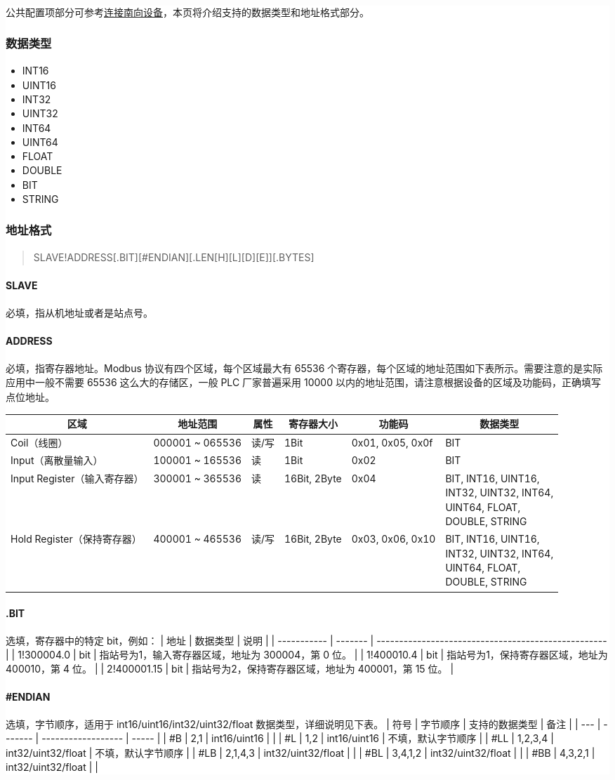 公共配置项部分可参考[连接南向设备](../south-devices.md)，本页将介绍支持的数据类型和地址格式部分。

### 数据类型

* INT16
* UINT16
* INT32
* UINT32
* INT64
* UINT64
* FLOAT
* DOUBLE
* BIT
* STRING

### 地址格式

> SLAVE!ADDRESS\[.BIT][#ENDIAN]\[.LEN\[H]\[L]\[D]\[E]]\[.BYTES]

#### **SLAVE**

必填，指从机地址或者是站点号。

#### **ADDRESS**

必填，指寄存器地址。Modbus 协议有四个区域，每个区域最大有 65536 个寄存器，每个区域的地址范围如下表所示。需要注意的是实际应用中一般不需要 65536 这么大的存储区，一般 PLC 厂家普遍采用 10000 以内的地址范围，请注意根据设备的区域及功能码，正确填写点位地址。

| 区域                       | 地址范围          | 属性        | 寄存器大小     | 功能码        | 数据类型 |
| ------------------------- | ---------------- | ---------- | ------------- | ------------ | ------- |
| Coil（线圈）                | 000001 ~ 065536 | 读/写       | 1Bit          | 0x01, 0x05, 0x0f | BIT     |
| Input（离散量输入）          | 100001 ~ 165536 | 读          | 1Bit         | 0x02          | BIT     |
| Input Register（输入寄存器） | 300001 ~ 365536 | 读          | 16Bit, 2Byte        | 0x04          | BIT, INT16, UINT16,<br />INT32, UINT32, INT64,<br />UINT64, FLOAT,<br />DOUBLE, STRING |
| Hold Register（保持寄存器）  | 400001 ~ 465536 | 读/写       | 16Bit, 2Byte        | 0x03, 0x06, 0x10 | BIT, INT16, UINT16,<br />INT32, UINT32, INT64,<br />UINT64, FLOAT,<br /> DOUBLE, STRING |

#### **.BIT**

选填，寄存器中的特定 bit，例如：
| 地址         | 数据类型 | 说明                                                |
| ----------- | ------- | --------------------------------------------------- |
| 1!300004.0  | bit     | 指站号为1，输入寄存器区域，地址为 300004，第 0 位。    |
| 1!400010.4  | bit     | 指站号为1，保持寄存器区域，地址为 400010，第 4 位。    |
| 2!400001.15 | bit     | 指站号为2，保持寄存器区域，地址为 400001，第 15 位。   |

#### **#ENDIAN**

选填，字节顺序，适用于 int16/uint16/int32/uint32/float 数据类型，详细说明见下表。
| 符号 | 字节顺序 | 支持的数据类型        | 备注 |
| --- | ------- | ------------------ | ----- |
| #B  | 2,1     | int16/uint16       |       |
| #L  | 1,2     | int16/uint16       | 不填，默认字节顺序 |
| #LL | 1,2,3,4 | int32/uint32/float | 不填，默认字节顺序 |
| #LB | 2,1,4,3 | int32/uint32/float | |
| #BL | 3,4,1,2 | int32/uint32/float | |
| #BB | 4,3,2,1 | int32/uint32/float | |
